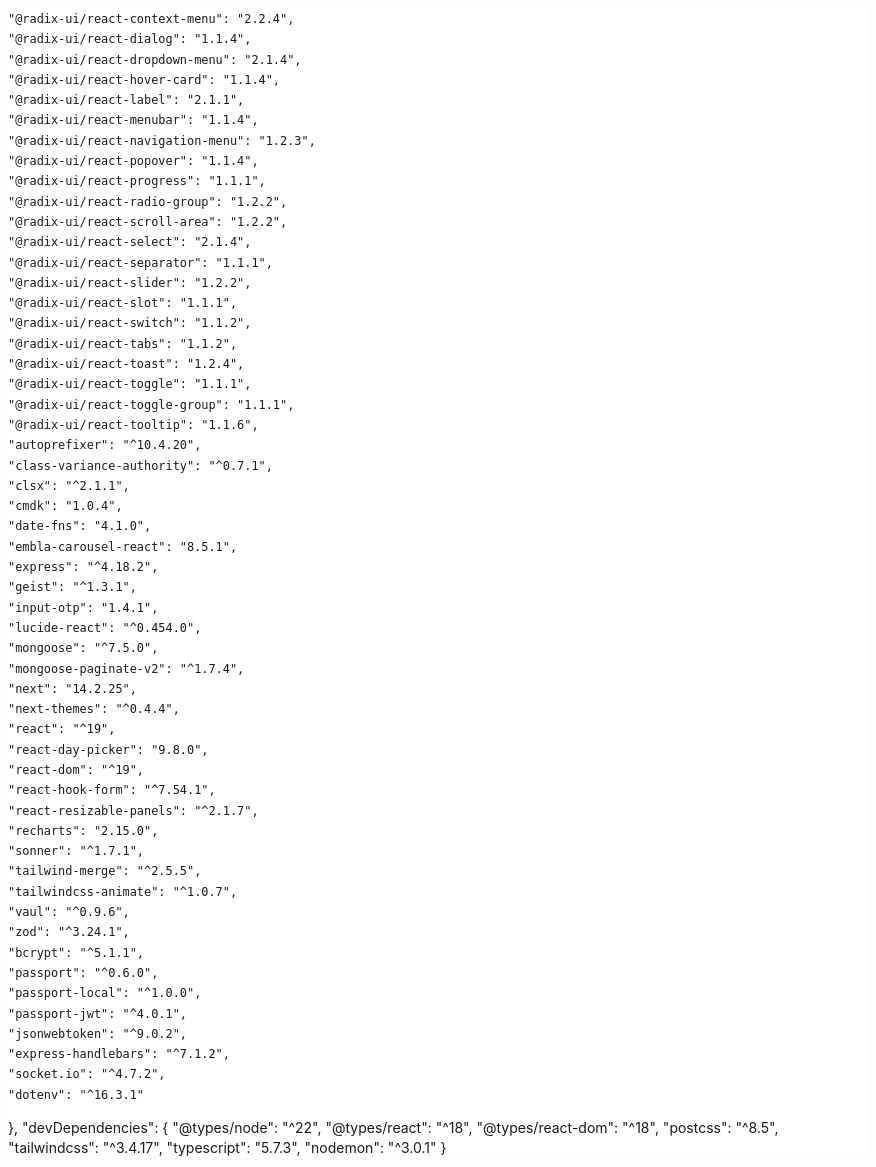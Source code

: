     "@radix-ui/react-context-menu": "2.2.4",
    "@radix-ui/react-dialog": "1.1.4",
    "@radix-ui/react-dropdown-menu": "2.1.4",
    "@radix-ui/react-hover-card": "1.1.4",
    "@radix-ui/react-label": "2.1.1",
    "@radix-ui/react-menubar": "1.1.4",
    "@radix-ui/react-navigation-menu": "1.2.3",
    "@radix-ui/react-popover": "1.1.4",
    "@radix-ui/react-progress": "1.1.1",
    "@radix-ui/react-radio-group": "1.2.2",
    "@radix-ui/react-scroll-area": "1.2.2",
    "@radix-ui/react-select": "2.1.4",
    "@radix-ui/react-separator": "1.1.1",
    "@radix-ui/react-slider": "1.2.2",
    "@radix-ui/react-slot": "1.1.1",
    "@radix-ui/react-switch": "1.1.2",
    "@radix-ui/react-tabs": "1.1.2",
    "@radix-ui/react-toast": "1.2.4",
    "@radix-ui/react-toggle": "1.1.1",
    "@radix-ui/react-toggle-group": "1.1.1",
    "@radix-ui/react-tooltip": "1.1.6",
    "autoprefixer": "^10.4.20",
    "class-variance-authority": "^0.7.1",
    "clsx": "^2.1.1",
    "cmdk": "1.0.4",
    "date-fns": "4.1.0",
    "embla-carousel-react": "8.5.1",
    "express": "^4.18.2",
    "geist": "^1.3.1",
    "input-otp": "1.4.1",
    "lucide-react": "^0.454.0",
    "mongoose": "^7.5.0",
    "mongoose-paginate-v2": "^1.7.4",
    "next": "14.2.25",
    "next-themes": "^0.4.4",
    "react": "^19",
    "react-day-picker": "9.8.0",
    "react-dom": "^19",
    "react-hook-form": "^7.54.1",
    "react-resizable-panels": "^2.1.7",
    "recharts": "2.15.0",
    "sonner": "^1.7.1",
    "tailwind-merge": "^2.5.5",
    "tailwindcss-animate": "^1.0.7",
    "vaul": "^0.9.6",
    "zod": "^3.24.1",
    "bcrypt": "^5.1.1",
    "passport": "^0.6.0",
    "passport-local": "^1.0.0",
    "passport-jwt": "^4.0.1",
    "jsonwebtoken": "^9.0.2",
    "express-handlebars": "^7.1.2",
    "socket.io": "^4.7.2",
    "dotenv": "^16.3.1"
  },
  "devDependencies": {
    "@types/node": "^22",
    "@types/react": "^18",
    "@types/react-dom": "^18",
    "postcss": "^8.5",
    "tailwindcss": "^3.4.17",
    "typescript": "5.7.3",
    "nodemon": "^3.0.1"
  }